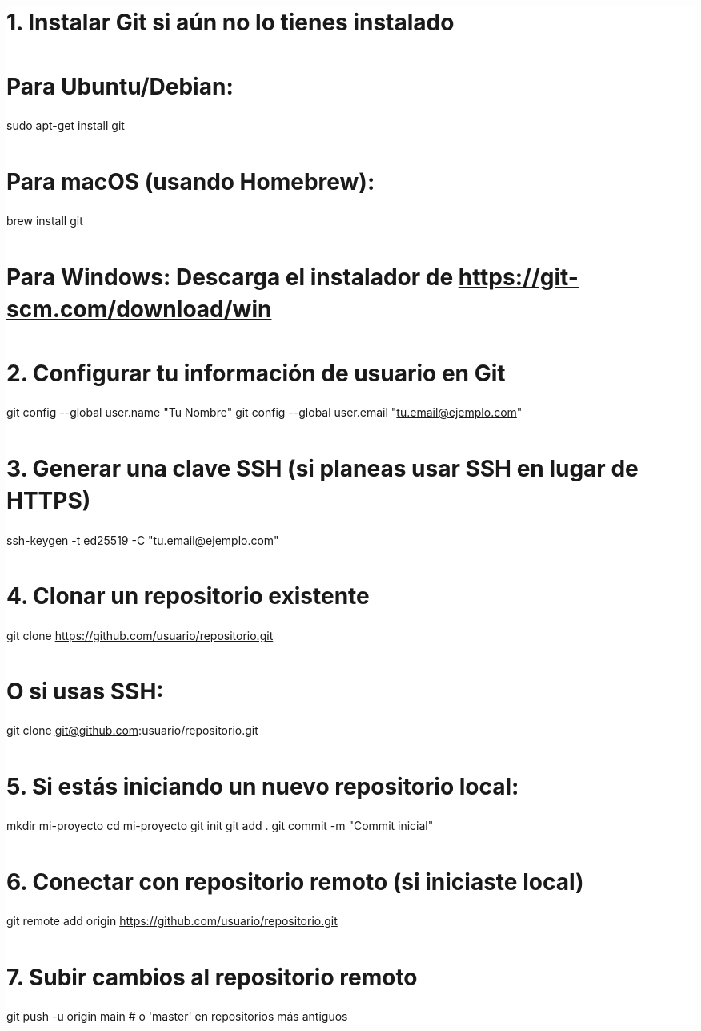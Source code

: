 
# 1. Instalar Git si aún no lo tienes instalado
# Para Ubuntu/Debian:
sudo apt-get install git

# Para macOS (usando Homebrew):
brew install git

# Para Windows: Descarga el instalador de https://git-scm.com/download/win

# 2. Configurar tu información de usuario en Git
git config --global user.name "Tu Nombre"
git config --global user.email "tu.email@ejemplo.com"

# 3. Generar una clave SSH (si planeas usar SSH en lugar de HTTPS)
ssh-keygen -t ed25519 -C "tu.email@ejemplo.com"

# 4. Clonar un repositorio existente
git clone https://github.com/usuario/repositorio.git

# O si usas SSH:
git clone git@github.com:usuario/repositorio.git

# 5. Si estás iniciando un nuevo repositorio local:
mkdir mi-proyecto
cd mi-proyecto
git init
git add .
git commit -m "Commit inicial"

# 6. Conectar con repositorio remoto (si iniciaste local)
git remote add origin https://github.com/usuario/repositorio.git

# 7. Subir cambios al repositorio remoto
git push -u origin main  # o 'master' en repositorios más antiguos
